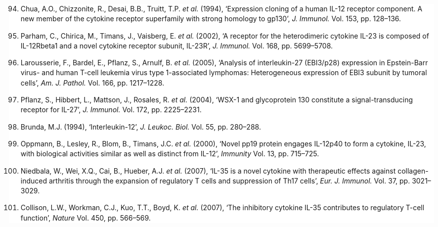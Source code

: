 94. Chua, A.O., Chizzonite, R., Desai, B.B., Truitt, T.P. *et al.* (1994), ‘Expression cloning of a human IL-12 receptor component. A new member of the cytokine receptor superfamily with strong homology to gp130’, *J. Immunol.* Vol. 153, pp. 128–136.
95. Parham, C., Chirica, M., Timans, J., Vaisberg, E. *et al.* (2002), ‘A receptor for the heterodimeric cytokine IL-23 is composed of IL-12Rbeta1 and a novel cytokine receptor subunit, IL-23R’, *J. Immunol.* Vol. 168, pp. 5699–5708.
96. Larousserie, F., Bardel, E., Pflanz, S., Arnulf, B. *et al.* (2005), ‘Analysis of interleukin-27 (EBI3/p28) expression in Epstein-Barr virus- and human T-cell leukemia virus type 1-associated lymphomas: Heterogeneous expression of EBI3 subunit by tumoral cells’, *Am. J. Pathol.* Vol. 166, pp. 1217–1228.
97. Pflanz, S., Hibbert, L., Mattson, J., Rosales, R. *et al.* (2004), ‘WSX-1 and glycoprotein 130 constitute a signal-transducing receptor for IL-27’, *J. Immunol.* Vol. 172, pp. 2225–2231.
98. Brunda, M.J. (1994), ‘Interleukin-12’, *J. Leukoc. Biol.* Vol. 55, pp. 280–288.
99. Oppmann, B., Lesley, R., Blom, B., Timans, J.C. *et al.* (2000), ‘Novel pp19 protein engages IL-12p40 to form a cytokine, IL-23, with biological activities similar as well as distinct from IL-12’, *Immunity* Vol. 13, pp. 715–725.

100. Niedbala, W., Wei, X.Q., Cai, B., Hueber, A.J. *et al.* (2007), ‘IL-35 is a novel cytokine with therapeutic effects against collagen-induced arthritis through the expansion of regulatory T cells and suppression of Th17 cells’, *Eur. J. Immunol.* Vol. 37, pp. 3021–3029.

101. Collison, L.W., Workman, C.J., Kuo, T.T., Boyd, K. *et al.* (2007), ‘The inhibitory cytokine IL-35 contributes to regulatory T-cell function’, *Nature* Vol. 450, pp. 566–569.

